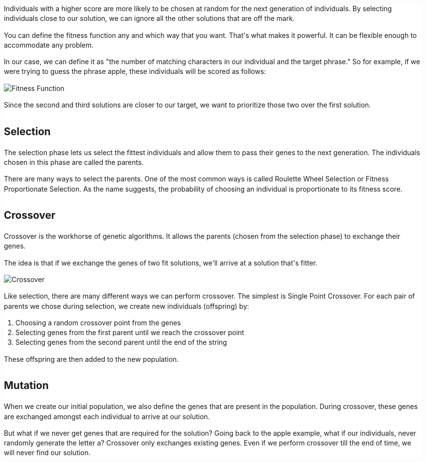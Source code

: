 Individuals with a higher score are more likely to be chosen at random for the next generation of individuals. By selecting individuals close to our solution, we can ignore all the other solutions that are off the mark.

You can define the fitness function any and which way that you want. That's what makes it powerful. It can be flexible enough to accommodate any problem.

In our case, we can define it as "the number of matching characters in our individual and the target phrase." So for example, if we were trying to guess the phrase apple, these individuals will be scored as follows:

![Fitness Function](/img/fitness-function.svg)

Since the second and third solutions are closer to our target, we want to prioritize those two over the first solution.

## Selection

The selection phase lets us select the fittest individuals and allow them to pass their genes to the next generation. The individuals chosen in this phase are called the parents.

There are many ways to select the parents. One of the most common ways is called Roulette Wheel Selection or Fitness Proportionate Selection. As the name suggests, the probability of choosing an individual is proportionate to its fitness score.

## Crossover

Crossover is the workhorse of genetic algorithms. It allows the parents (chosen from the selection phase) to exchange their genes.

The idea is that if we exchange the genes of two fit solutions, we'll arrive at a solution that's fitter.

![Crossover](/img/crossover.svg)

Like selection, there are many different ways we can perform crossover. The simplest is Single Point Crossover. For each pair of parents we chose during selection, we create new individuals (offspring) by:

1. Choosing a random crossover point from the genes
2. Selecting genes from the first parent until we reach the crossover point
3. Selecting genes from the second parent until the end of the string



These offspring are then added to the new population.

## Mutation

When we create our initial population, we also define the genes that are present in the population. During crossover, these genes are exchanged amongst each individual to arrive at our solution.

But what if we never get genes that are required for the solution? Going back to the apple example, what if our individuals, never randomly generate the letter a? Crossover only exchanges existing genes. Even if we perform crossover till the end of time, we will never find our solution.
